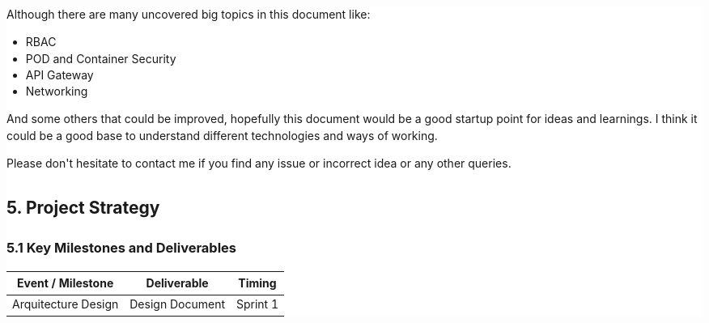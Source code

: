 Although there are many uncovered big topics in this document like:

* RBAC
* POD and Container Security
* API Gateway
* Networking

And some others that could be improved, hopefully this document would be a good startup point for ideas and learnings. I think it could be a good base to understand different technologies and ways of working.

Please don't hesitate to contact me if you find any issue or incorrect idea or any other queries.

## 5. Project Strategy

### 5.1 Key Milestones and Deliverables

| Event / Milestone   | Deliverable     | Timing   |
|---------------------|-----------------|----------|
| Arquitecture Design | Design Document | Sprint 1 |
